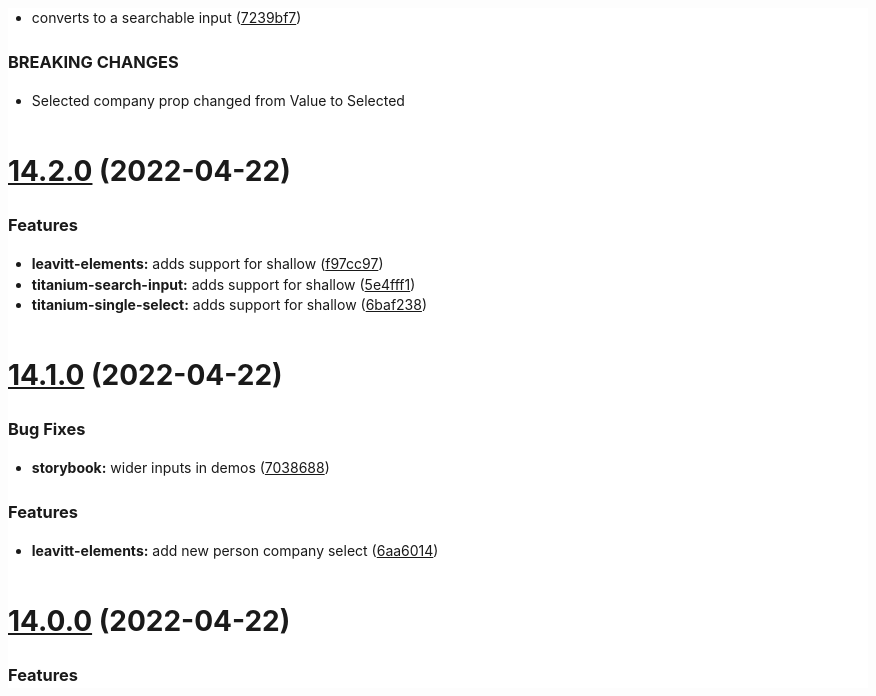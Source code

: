 * converts to a searchable input ([7239bf7](https://github.com/LeavittSoftware/titanium-elements/commit/7239bf760d22058ea252ff261f32b0505ada50c0))


### BREAKING CHANGES

* Selected company prop changed from Value to Selected





# [14.2.0](https://github.com/LeavittSoftware/titanium-elements/compare/@leavittsoftware/storybook@14.1.0...@leavittsoftware/storybook@14.2.0) (2022-04-22)


### Features

* **leavitt-elements:** adds support for shallow ([f97cc97](https://github.com/LeavittSoftware/titanium-elements/commit/f97cc9759445bab3c820dc8bfaeb9646978215e3))
* **titanium-search-input:** adds support for shallow ([5e4fff1](https://github.com/LeavittSoftware/titanium-elements/commit/5e4fff1a12d1abe323efb2c174feecab90e40f3d))
* **titanium-single-select:** adds support for shallow ([6baf238](https://github.com/LeavittSoftware/titanium-elements/commit/6baf238048bfae054bf191ba7a4721aad79a2a50))





# [14.1.0](https://github.com/LeavittSoftware/titanium-elements/compare/@leavittsoftware/storybook@14.0.0...@leavittsoftware/storybook@14.1.0) (2022-04-22)


### Bug Fixes

* **storybook:** wider inputs in demos ([7038688](https://github.com/LeavittSoftware/titanium-elements/commit/7038688e4f44e08643722a69a08cba5363f3711c))


### Features

* **leavitt-elements:** add new person company select ([6aa6014](https://github.com/LeavittSoftware/titanium-elements/commit/6aa60148e7af4c7e08921f525a7f8e3dca336d4a))





# [14.0.0](https://github.com/LeavittSoftware/titanium-elements/compare/@leavittsoftware/storybook@13.0.0...@leavittsoftware/storybook@14.0.0) (2022-04-22)


### Features
